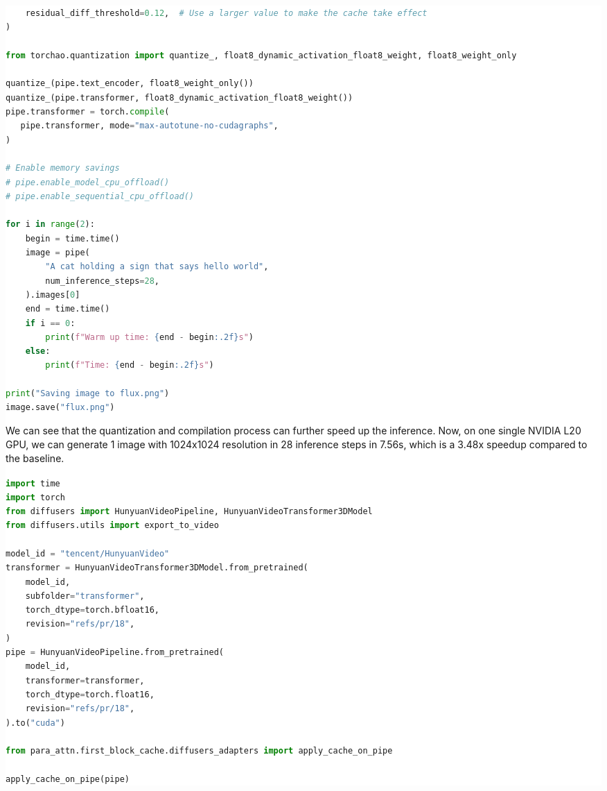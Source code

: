 ```python
    residual_diff_threshold=0.12,  # Use a larger value to make the cache take effect
)

from torchao.quantization import quantize_, float8_dynamic_activation_float8_weight, float8_weight_only

quantize_(pipe.text_encoder, float8_weight_only())
quantize_(pipe.transformer, float8_dynamic_activation_float8_weight())
pipe.transformer = torch.compile(
   pipe.transformer, mode="max-autotune-no-cudagraphs",
)

# Enable memory savings
# pipe.enable_model_cpu_offload()
# pipe.enable_sequential_cpu_offload()

for i in range(2):
    begin = time.time()
    image = pipe(
        "A cat holding a sign that says hello world",
        num_inference_steps=28,
    ).images[0]
    end = time.time()
    if i == 0:
        print(f"Warm up time: {end - begin:.2f}s")
    else:
        print(f"Time: {end - begin:.2f}s")

print("Saving image to flux.png")
image.save("flux.png")
```

We can see that the quantization and compilation process can further speed up the inference.
Now, on one single NVIDIA L20 GPU, we can generate 1 image with 1024x1024 resolution in 28 inference steps in 7.56s, which is a 3.48x speedup compared to the baseline.

</hfoption>
<hfoption id="HunyuanVideo">

```python
import time
import torch
from diffusers import HunyuanVideoPipeline, HunyuanVideoTransformer3DModel
from diffusers.utils import export_to_video

model_id = "tencent/HunyuanVideo"
transformer = HunyuanVideoTransformer3DModel.from_pretrained(
    model_id,
    subfolder="transformer",
    torch_dtype=torch.bfloat16,
    revision="refs/pr/18",
)
pipe = HunyuanVideoPipeline.from_pretrained(
    model_id,
    transformer=transformer,
    torch_dtype=torch.float16,
    revision="refs/pr/18",
).to("cuda")

from para_attn.first_block_cache.diffusers_adapters import apply_cache_on_pipe

apply_cache_on_pipe(pipe)

```